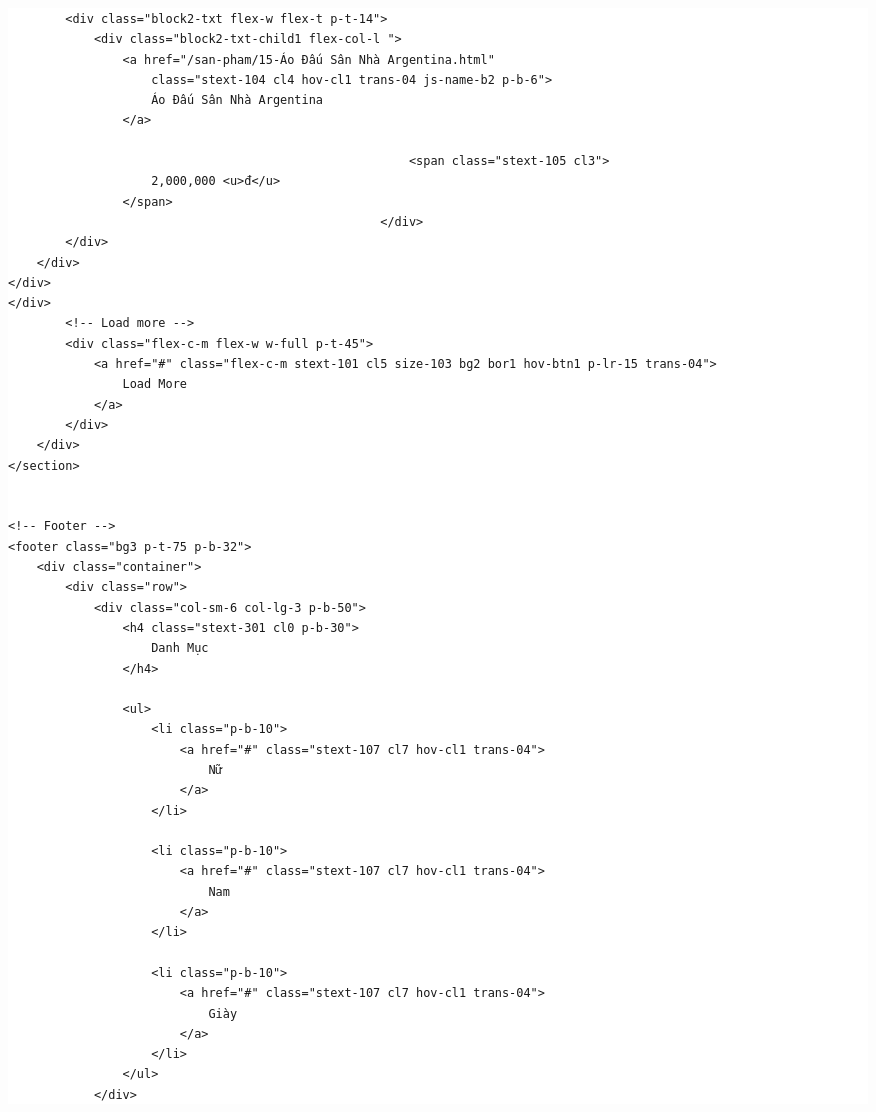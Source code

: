             <div class="block2-txt flex-w flex-t p-t-14">
                <div class="block2-txt-child1 flex-col-l ">
                    <a href="/san-pham/15-Áo Đấu Sân Nhà Argentina.html"
                        class="stext-104 cl4 hov-cl1 trans-04 js-name-b2 p-b-6">
                        Áo Đấu Sân Nhà Argentina
                    </a>

                                                            <span class="stext-105 cl3">
                        2,000,000 <u>đ</u>
                    </span>
                                                        </div>
            </div>
        </div>
    </div>
    </div>
			<!-- Load more -->
			<div class="flex-c-m flex-w w-full p-t-45">
				<a href="#" class="flex-c-m stext-101 cl5 size-103 bg2 bor1 hov-btn1 p-lr-15 trans-04">
					Load More
				</a>
			</div>
		</div>
	</section>

	
	<!-- Footer -->
	<footer class="bg3 p-t-75 p-b-32">
		<div class="container">
			<div class="row">
				<div class="col-sm-6 col-lg-3 p-b-50">
					<h4 class="stext-301 cl0 p-b-30">
						Danh Mục
					</h4>

					<ul>
						<li class="p-b-10">
							<a href="#" class="stext-107 cl7 hov-cl1 trans-04">
								Nữ
							</a>
						</li>

						<li class="p-b-10">
							<a href="#" class="stext-107 cl7 hov-cl1 trans-04">
								Nam
							</a>
						</li>

						<li class="p-b-10">
							<a href="#" class="stext-107 cl7 hov-cl1 trans-04">
								Giày
							</a>
						</li>
					</ul>
				</div>
